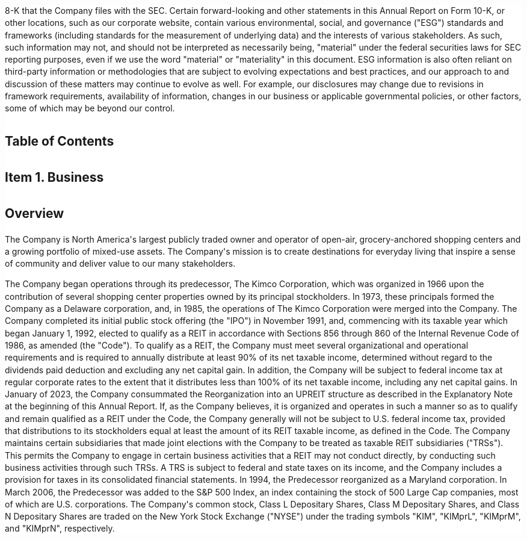 8-K that the Company files with the SEC. Certain forward-looking and other statements in this Annual Report on Form 10-K, or other locations, such as our corporate website, contain various environmental, social, and governance ("ESG") standards and frameworks (including standards for the measurement of underlying data) and the interests of various stakeholders. As such, such information may not, and should not be interpreted as necessarily being, "material" under the federal securities laws for SEC reporting purposes, even if we use the word "material" or "materiality" in this document. ESG information is also often reliant on third-party information or methodologies that are subject to evolving expectations and best practices, and our approach to and discussion of these matters may continue to evolve as well. For example, our disclosures may change due to revisions in framework requirements, availability of information, changes in our business or applicable governmental policies, or other factors, some of which may be beyond our control.

Table of Contents
-----------------

Item 1. Business
----------------

Overview
--------

The Company is North America's largest publicly traded owner and operator of open-air, grocery-anchored shopping centers and a growing portfolio of mixed-use assets. The Company's mission is to create destinations for everyday living that inspire a sense of community and deliver value to our many stakeholders.

The Company began operations through its predecessor, The Kimco Corporation, which was organized in 1966 upon the contribution of several shopping center properties owned by its principal stockholders. In 1973, these principals formed the Company as a Delaware corporation, and, in 1985, the operations of The Kimco Corporation were merged into the Company. The Company completed its initial public stock offering (the "IPO") in November 1991, and, commencing with its taxable year which began January 1, 1992, elected to qualify as a REIT in accordance with Sections 856 through 860 of the Internal Revenue Code of 1986, as amended (the "Code"). To qualify as a REIT, the Company must meet several organizational and operational requirements and is required to annually distribute at least 90% of its net taxable income, determined without regard to the dividends paid deduction and excluding any net capital gain. In addition, the Company will be subject to federal income tax at regular corporate rates to the extent that it distributes less than 100% of its net taxable income, including any net capital gains. In January of 2023, the Company consummated the Reorganization into an UPREIT structure as described in the Explanatory Note at the beginning of this Annual Report. If, as the Company believes, it is organized and operates in such a manner so as to qualify and remain qualified as a REIT under the Code, the Company generally will not be subject to U.S. federal income tax, provided that distributions to its stockholders equal at least the amount of its REIT taxable income, as defined in the Code. The Company maintains certain subsidiaries that made joint elections with the Company to be treated as taxable REIT subsidiaries ("TRSs"). This permits the Company to engage in certain business activities that a REIT may not conduct directly, by conducting such business activities through such TRSs. A TRS is subject to federal and state taxes on its income, and the Company includes a provision for taxes in its consolidated financial statements. In 1994, the Predecessor reorganized as a Maryland corporation. In March 2006, the Predecessor was added to the S&P 500 Index, an index containing the stock of 500 Large Cap companies, most of which are U.S. corporations. The Company's common stock, Class L Depositary Shares, Class M Depositary Shares, and Class N Depositary Shares are traded on the New York Stock Exchange ("NYSE") under the trading symbols "KIM", "KIMprL", "KIMprM", and "KIMprN", respectively.
